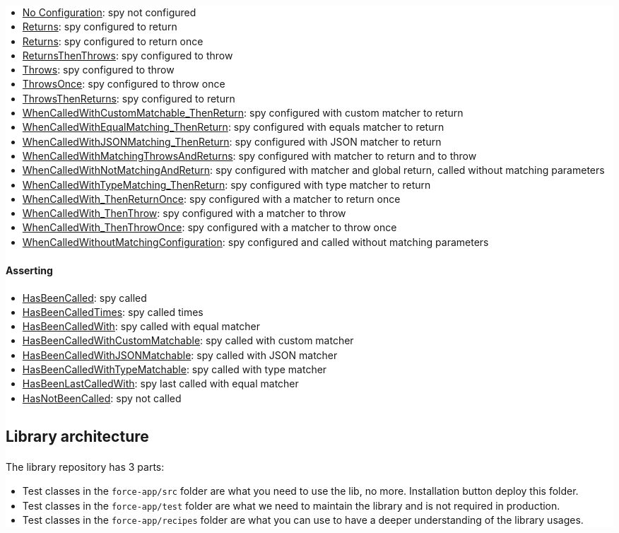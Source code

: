 - [No Configuration](force-app/recipes/classes/mocking/NoConfiguration.cls): spy not configured
- [Returns](force-app/recipes/classes/mocking/Returns.cls): spy configured to return
- [Returns](force-app/recipes/classes/mocking/ReturnsOnce.cls): spy configured to return once
- [ReturnsThenThrows](force-app/recipes/classes/mocking/ReturnsThenThrows.cls): spy configured to throw
- [Throws](force-app/recipes/classes/mocking/Throws.cls): spy configured to throw
- [ThrowsOnce](force-app/recipes/classes/mocking/ThrowsOnce.cls): spy configured to throw once
- [ThrowsThenReturns](force-app/recipes/classes/mocking/ThrowsThenReturns.cls): spy configured to return
- [WhenCalledWithCustomMatchable_ThenReturn](force-app/recipes/classes/mocking/WhenCalledWithCustomMatchable_ThenReturn.cls): spy configured with custom matcher to return
- [WhenCalledWithEqualMatching_ThenReturn](force-app/recipes/classes/mocking/WhenCalledWithEqualMatching_ThenReturn.cls): spy configured with equals matcher to return
- [WhenCalledWithJSONMatching_ThenReturn](force-app/recipes/classes/mocking/WhenCalledWithJSONMatching_ThenReturn.cls): spy configured with JSON matcher to return
- [WhenCalledWithMatchingThrowsAndReturns](force-app/recipes/classes/mocking/WhenCalledWithMatchingThrowsAndReturns.cls): spy configured with matcher to return and to throw
- [WhenCalledWithNotMatchingAndReturn](force-app/recipes/classes/mocking/WhenCalledWithNotMatchingAndReturn.cls): spy configured with matcher and global return, called without matching parameters
- [WhenCalledWithTypeMatching_ThenReturn](force-app/recipes/classes/mocking/WhenCalledWithTypeMatching_ThenReturn.cls): spy configured with type matcher to return
- [WhenCalledWith_ThenReturnOnce](force-app/recipes/classes/mocking/WhenCalledWith_ThenReturnOnce.cls): spy configured with a matcher to return once
- [WhenCalledWith_ThenThrow](force-app/recipes/classes/mocking/WhenCalledWith_ThenThrow.cls): spy configured with a matcher to throw
- [WhenCalledWith_ThenThrowOnce](force-app/recipes/classes/mocking/WhenCalledWith_ThenThrowOnce.cls): spy configured with a matcher to throw once
- [WhenCalledWithoutMatchingConfiguration](force-app/recipes/classes/mocking/WhenCalledWithoutMatchingConfiguration.cls): spy configured and called without matching parameters

#### Asserting

- [HasBeenCalled](force-app/recipes/classes/asserting/HasBeenCalled.cls): spy called
- [HasBeenCalledTimes](force-app/recipes/classes/asserting/HasBeenCalledTimes.cls): spy called times
- [HasBeenCalledWith](force-app/recipes/classes/asserting/HasBeenCalledWith.cls): spy called with equal matcher
- [HasBeenCalledWithCustomMatchable](force-app/recipes/classes/asserting/HasBeenCalledWithCustomMatchable.cls): spy called with custom matcher
- [HasBeenCalledWithJSONMatchable](force-app/recipes/classes/asserting/HasBeenCalledWithJSONMatchable.cls): spy called with JSON matcher
- [HasBeenCalledWithTypeMatchable](force-app/recipes/classes/asserting/HasBeenCalledWithTypeMatchable.cls): spy called with type matcher
- [HasBeenLastCalledWith](force-app/recipes/classes/asserting/HasBeenLastCalledWith.cls): spy last called with equal matcher
- [HasNotBeenCalled](force-app/recipes/classes/asserting/HasNotBeenCalled.cls): spy not called

## Library architecture

The library repository has 3 parts:

- Test classes in the `force-app/src` folder are what you need to use the lib, no more. Installation button deploy this folder.
- Test classes in the `force-app/test` folder are what we need to maintain the library and is not required in production.
- Test classes in the `force-app/recipes` folder are what you can use to have a deeper understanding of the library usages.
